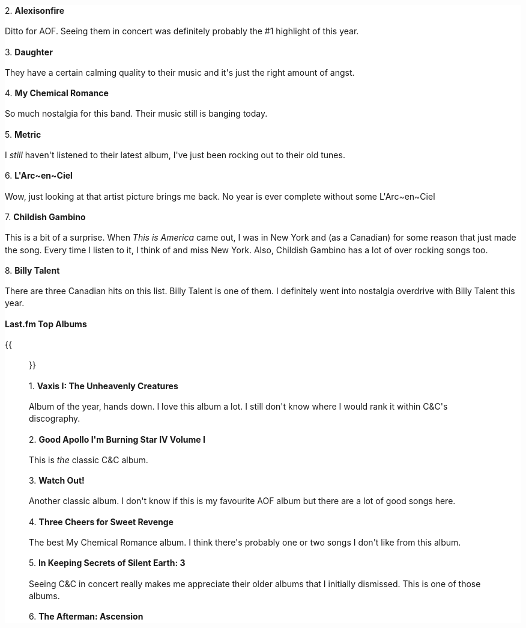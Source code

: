 2\. **Alexisonfire**

Ditto for AOF. Seeing them in concert was definitely probably the #1 highlight of this year.

3\. **Daughter**

They have a certain calming quality to their music and it's just the right amount of angst.

4\. **My Chemical Romance**

So much nostalgia for this band. Their music still is banging today.

5\. **Metric**

I *still* haven't listened to their latest album, I've just been rocking out to their old tunes.

6\. **L'Arc~en~Ciel**

Wow, just looking at that artist picture brings me back. No year is ever complete without some L'Arc~en~Ciel

7\. **Childish Gambino**

This is a bit of a surprise. When *This is America* came out, I was in New York and (as a Canadian) for some reason that just made the song. Every time I listen to it, I think of and miss New York. Also, Childish Gambino has a lot of over rocking songs too.

8\. **Billy Talent**

There are three Canadian hits on this list. Billy Talent is one of them. I definitely went into nostalgia overdrive with Billy Talent this year.

**Last.fm Top Albums**

{{<figure src="https://res.cloudinary.com/dvozrk6m8/image/upload/v1546273459/2018_top_albums_qz5yae.png" title="Top Albums">}}

1\. **Vaxis I: The Unheavenly Creatures**

Album of the year, hands down. I love this album a lot. I still don't know where I would rank it within C&C's discography.

2\. **Good Apollo I'm Burning Star IV Volume I**

This is *the* classic C&C album.

3\. **Watch Out!**

Another classic album. I don't know if this is my favourite AOF album but there are a lot of good songs here.

4\. **Three Cheers for Sweet Revenge**

The best My Chemical Romance album. I think there's probably one or two songs I don't like from this album.

5\. **In Keeping Secrets of Silent Earth: 3**

Seeing C&C in concert really makes me appreciate their older albums that I initially dismissed. This is one of those albums.

6\. **The Afterman: Ascension**
